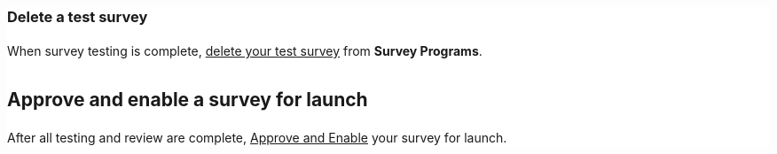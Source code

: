 ### Delete a test survey

When survey testing is complete, [delete your test survey](delete-survey-data.md) from **Survey Programs**.

## Approve and enable a survey for launch

After all testing and review are complete, [Approve and Enable](preview-manage-enable-engage-programs.md) your survey for launch.
